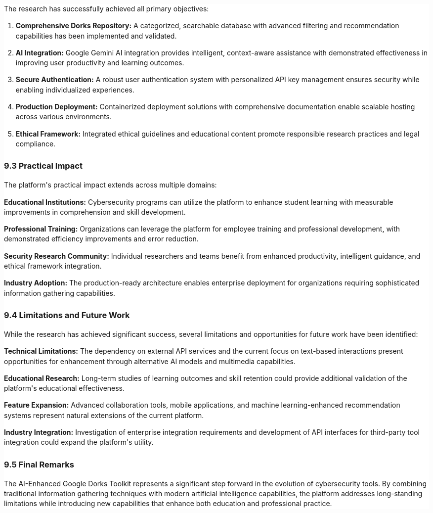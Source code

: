 The research has successfully achieved all primary objectives:

1. **Comprehensive Dorks Repository:** A categorized, searchable database with advanced filtering and recommendation capabilities has been implemented and validated.

2. **AI Integration:** Google Gemini AI integration provides intelligent, context-aware assistance with demonstrated effectiveness in improving user productivity and learning outcomes.

3. **Secure Authentication:** A robust user authentication system with personalized API key management ensures security while enabling individualized experiences.

4. **Production Deployment:** Containerized deployment solutions with comprehensive documentation enable scalable hosting across various environments.

5. **Ethical Framework:** Integrated ethical guidelines and educational content promote responsible research practices and legal compliance.

### 9.3 Practical Impact

The platform's practical impact extends across multiple domains:

**Educational Institutions:** Cybersecurity programs can utilize the platform to enhance student learning with measurable improvements in comprehension and skill development.

**Professional Training:** Organizations can leverage the platform for employee training and professional development, with demonstrated efficiency improvements and error reduction.

**Security Research Community:** Individual researchers and teams benefit from enhanced productivity, intelligent guidance, and ethical framework integration.

**Industry Adoption:** The production-ready architecture enables enterprise deployment for organizations requiring sophisticated information gathering capabilities.

### 9.4 Limitations and Future Work

While the research has achieved significant success, several limitations and opportunities for future work have been identified:

**Technical Limitations:** The dependency on external API services and the current focus on text-based interactions present opportunities for enhancement through alternative AI models and multimedia capabilities.

**Educational Research:** Long-term studies of learning outcomes and skill retention could provide additional validation of the platform's educational effectiveness.

**Feature Expansion:** Advanced collaboration tools, mobile applications, and machine learning-enhanced recommendation systems represent natural extensions of the current platform.

**Industry Integration:** Investigation of enterprise integration requirements and development of API interfaces for third-party tool integration could expand the platform's utility.

### 9.5 Final Remarks

The AI-Enhanced Google Dorks Toolkit represents a significant step forward in the evolution of cybersecurity tools. By combining traditional information gathering techniques with modern artificial intelligence capabilities, the platform addresses long-standing limitations while introducing new capabilities that enhance both education and professional practice.
